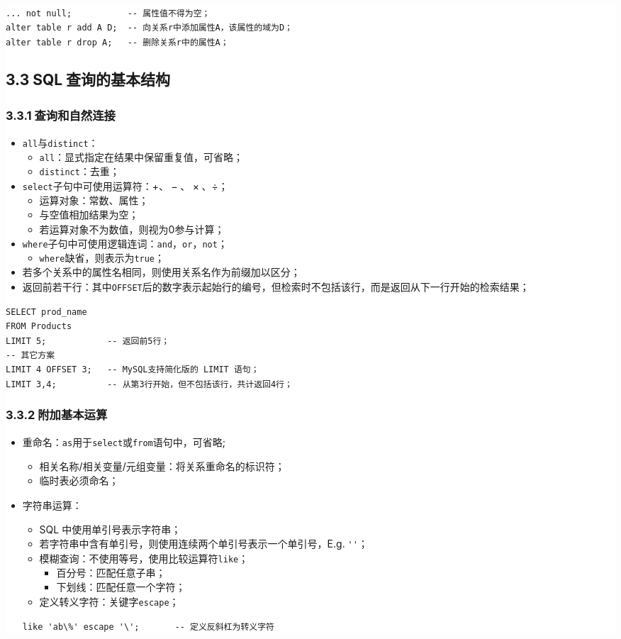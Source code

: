 ```mysql
... not null;			-- 属性值不得为空；
alter table r add A D;	-- 向关系r中添加属性A，该属性的域为D；
alter table r drop A;	-- 删除关系r中的属性A；
```



## 3.3 SQL 查询的基本结构

### 3.3.1 查询和自然连接

- `all`与`distinct`：
  - `all`：显式指定在结果中保留重复值，可省略；
  - `distinct`：去重；
- `select`子句中可使用运算符：$+、-、\times、\div$；
  - 运算对象：常数、属性；
  - 与空值相加结果为空；
  - 若运算对象不为数值，则视为0参与计算；
- `where`子句中可使用逻辑连词：`and`，`or`，`not`；
  - `where`缺省，则表示为`true`；
- 若多个关系中的属性名相同，则使用关系名作为前缀加以区分；
- 返回前若干行：其中`OFFSET`后的数字表示起始行的编号，但检索时不包括该行，而是返回从下一行开始的检索结果；

```mysql
SELECT prod_name
FROM Products
LIMIT 5;			-- 返回前5行；
-- 其它方案
LIMIT 4 OFFSET 3;	-- MySQL支持简化版的 LIMIT 语句；
LIMIT 3,4;			-- 从第3行开始，但不包括该行，共计返回4行；
```



### 3.3.2 附加基本运算

- 重命名：`as`用于`select`或`from`语句中，可省略;

  - 相关名称/相关变量/元组变量：将关系重命名的标识符；
  - 临时表必须命名；

- 字符串运算：

  - SQL 中使用单引号表示字符串；
  - 若字符串中含有单引号，则使用连续两个单引号表示一个单引号，E.g. `''`；
  - 模糊查询：不使用等号，使用比较运算符`like`；
    - 百分号：匹配任意子串；
    - 下划线：匹配任意一个字符；
  - 定义转义字符：关键字`escape`；

  ```mysql
  like 'ab\%' escape '\';		-- 定义反斜杠为转义字符
  ```


